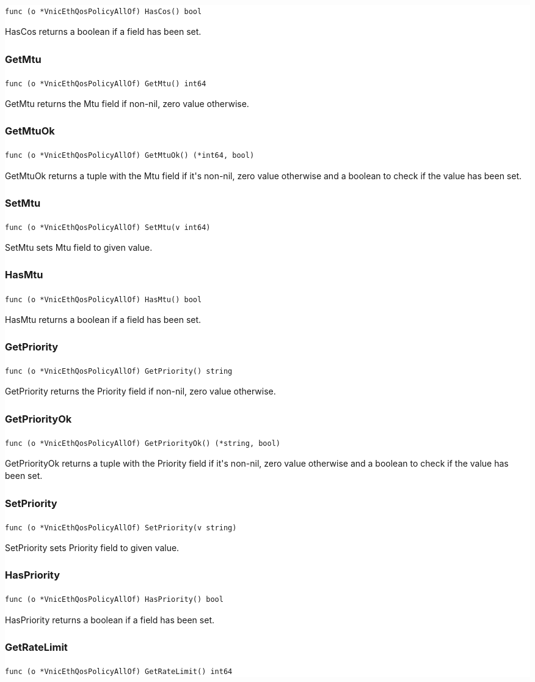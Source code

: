 `func (o *VnicEthQosPolicyAllOf) HasCos() bool`

HasCos returns a boolean if a field has been set.

### GetMtu

`func (o *VnicEthQosPolicyAllOf) GetMtu() int64`

GetMtu returns the Mtu field if non-nil, zero value otherwise.

### GetMtuOk

`func (o *VnicEthQosPolicyAllOf) GetMtuOk() (*int64, bool)`

GetMtuOk returns a tuple with the Mtu field if it's non-nil, zero value otherwise
and a boolean to check if the value has been set.

### SetMtu

`func (o *VnicEthQosPolicyAllOf) SetMtu(v int64)`

SetMtu sets Mtu field to given value.

### HasMtu

`func (o *VnicEthQosPolicyAllOf) HasMtu() bool`

HasMtu returns a boolean if a field has been set.

### GetPriority

`func (o *VnicEthQosPolicyAllOf) GetPriority() string`

GetPriority returns the Priority field if non-nil, zero value otherwise.

### GetPriorityOk

`func (o *VnicEthQosPolicyAllOf) GetPriorityOk() (*string, bool)`

GetPriorityOk returns a tuple with the Priority field if it's non-nil, zero value otherwise
and a boolean to check if the value has been set.

### SetPriority

`func (o *VnicEthQosPolicyAllOf) SetPriority(v string)`

SetPriority sets Priority field to given value.

### HasPriority

`func (o *VnicEthQosPolicyAllOf) HasPriority() bool`

HasPriority returns a boolean if a field has been set.

### GetRateLimit

`func (o *VnicEthQosPolicyAllOf) GetRateLimit() int64`

